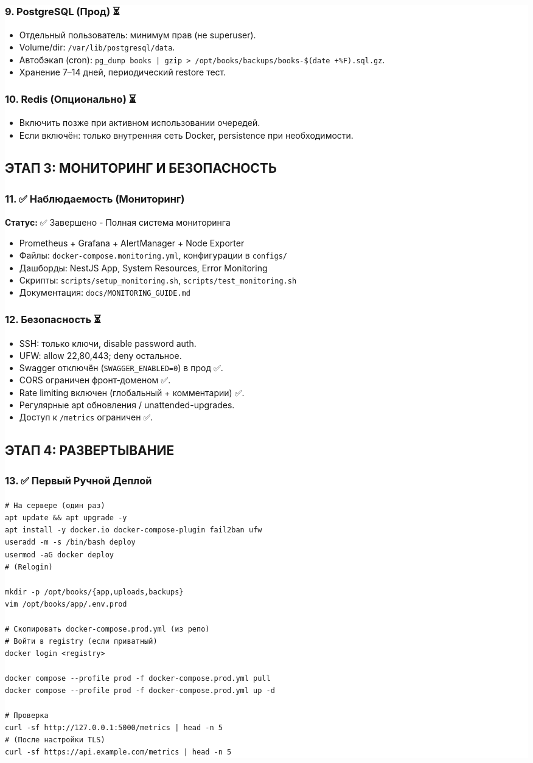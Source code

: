 ### 9. PostgreSQL (Прод) ⏳

- Отдельный пользователь: минимум прав (не superuser).
- Volume/dir: `/var/lib/postgresql/data`.
- Автобэкап (cron): `pg_dump books | gzip > /opt/books/backups/books-$(date +%F).sql.gz`.
- Хранение 7–14 дней, периодический restore тест.

### 10. Redis (Опционально) ⏳

- Включить позже при активном использовании очередей.
- Если включён: только внутренняя сеть Docker, persistence при необходимости.

## ЭТАП 3: МОНИТОРИНГ И БЕЗОПАСНОСТЬ

### 11. ✅ Наблюдаемость (Мониторинг)

**Статус:** ✅ Завершено - Полная система мониторинга

- Prometheus + Grafana + AlertManager + Node Exporter
- Файлы: `docker-compose.monitoring.yml`, конфигурации в `configs/`
- Дашборды: NestJS App, System Resources, Error Monitoring
- Скрипты: `scripts/setup_monitoring.sh`, `scripts/test_monitoring.sh`
- Документация: `docs/MONITORING_GUIDE.md`

### 12. Безопасность ⏳

- SSH: только ключи, disable password auth.
- UFW: allow 22,80,443; deny остальное.
- Swagger отключён (`SWAGGER_ENABLED=0`) в прод ✅.
- CORS ограничен фронт‑доменом ✅.
- Rate limiting включен (глобальный + комментарии) ✅.
- Регулярные apt обновления / unattended-upgrades.
- Доступ к `/metrics` ограничен ✅.

## ЭТАП 4: РАЗВЕРТЫВАНИЕ

### 13. ✅ Первый Ручной Деплой

```
# На сервере (один раз)
apt update && apt upgrade -y
apt install -y docker.io docker-compose-plugin fail2ban ufw
useradd -m -s /bin/bash deploy
usermod -aG docker deploy
# (Relogin)

mkdir -p /opt/books/{app,uploads,backups}
vim /opt/books/app/.env.prod

# Скопировать docker-compose.prod.yml (из репо)
# Войти в registry (если приватный)
docker login <registry>

docker compose --profile prod -f docker-compose.prod.yml pull
docker compose --profile prod -f docker-compose.prod.yml up -d

# Проверка
curl -sf http://127.0.0.1:5000/metrics | head -n 5
# (После настройки TLS)
curl -sf https://api.example.com/metrics | head -n 5
```
